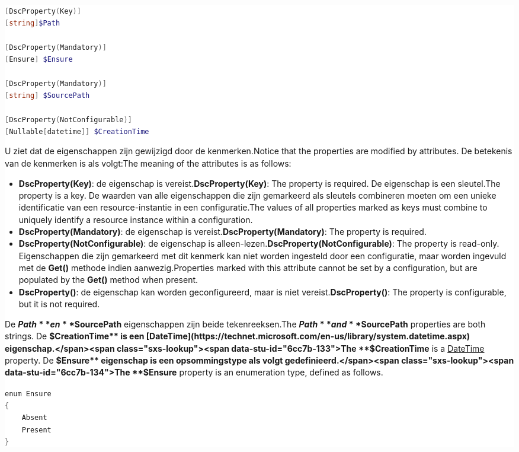 ```powershell
[DscProperty(Key)]
[string]$Path

[DscProperty(Mandatory)]
[Ensure] $Ensure

[DscProperty(Mandatory)]
[string] $SourcePath

[DscProperty(NotConfigurable)]
[Nullable[datetime]] $CreationTime
```

<span data-ttu-id="6cc7b-123">U ziet dat de eigenschappen zijn gewijzigd door de kenmerken.</span><span class="sxs-lookup"><span data-stu-id="6cc7b-123">Notice that the properties are modified by attributes.</span></span> <span data-ttu-id="6cc7b-124">De betekenis van de kenmerken is als volgt:</span><span class="sxs-lookup"><span data-stu-id="6cc7b-124">The meaning of the attributes is as follows:</span></span>

- <span data-ttu-id="6cc7b-125">**DscProperty(Key)**: de eigenschap is vereist.</span><span class="sxs-lookup"><span data-stu-id="6cc7b-125">**DscProperty(Key)**: The property is required.</span></span> <span data-ttu-id="6cc7b-126">De eigenschap is een sleutel.</span><span class="sxs-lookup"><span data-stu-id="6cc7b-126">The property is a key.</span></span> <span data-ttu-id="6cc7b-127">De waarden van alle eigenschappen die zijn gemarkeerd als sleutels combineren moeten om een unieke identificatie van een resource-instantie in een configuratie.</span><span class="sxs-lookup"><span data-stu-id="6cc7b-127">The values of all properties marked as keys must combine to uniquely identify a resource instance within a configuration.</span></span>
- <span data-ttu-id="6cc7b-128">**DscProperty(Mandatory)**: de eigenschap is vereist.</span><span class="sxs-lookup"><span data-stu-id="6cc7b-128">**DscProperty(Mandatory)**: The property is required.</span></span>
- <span data-ttu-id="6cc7b-129">**DscProperty(NotConfigurable)**: de eigenschap is alleen-lezen.</span><span class="sxs-lookup"><span data-stu-id="6cc7b-129">**DscProperty(NotConfigurable)**: The property is read-only.</span></span> <span data-ttu-id="6cc7b-130">Eigenschappen die zijn gemarkeerd met dit kenmerk kan niet worden ingesteld door een configuratie, maar worden ingevuld met de **Get()** methode indien aanwezig.</span><span class="sxs-lookup"><span data-stu-id="6cc7b-130">Properties marked with this attribute cannot be set by a configuration, but are populated by the **Get()** method when present.</span></span>
- <span data-ttu-id="6cc7b-131">**DscProperty()**: de eigenschap kan worden geconfigureerd, maar is niet vereist.</span><span class="sxs-lookup"><span data-stu-id="6cc7b-131">**DscProperty()**: The property is configurable, but it is not required.</span></span>

<span data-ttu-id="6cc7b-132">De **$Path** en **$SourcePath** eigenschappen zijn beide tekenreeksen.</span><span class="sxs-lookup"><span data-stu-id="6cc7b-132">The **$Path** and **$SourcePath** properties are both strings.</span></span> <span data-ttu-id="6cc7b-133">De **$CreationTime** is een [DateTime](https://technet.microsoft.com/en-us/library/system.datetime.aspx) eigenschap.</span><span class="sxs-lookup"><span data-stu-id="6cc7b-133">The **$CreationTime** is a [DateTime](https://technet.microsoft.com/en-us/library/system.datetime.aspx) property.</span></span> <span data-ttu-id="6cc7b-134">De **$Ensure** eigenschap is een opsommingstype als volgt gedefinieerd.</span><span class="sxs-lookup"><span data-stu-id="6cc7b-134">The **$Ensure** property is an enumeration type, defined as follows.</span></span>

```powershell
enum Ensure 
{ 
    Absent 
    Present 
}
```
